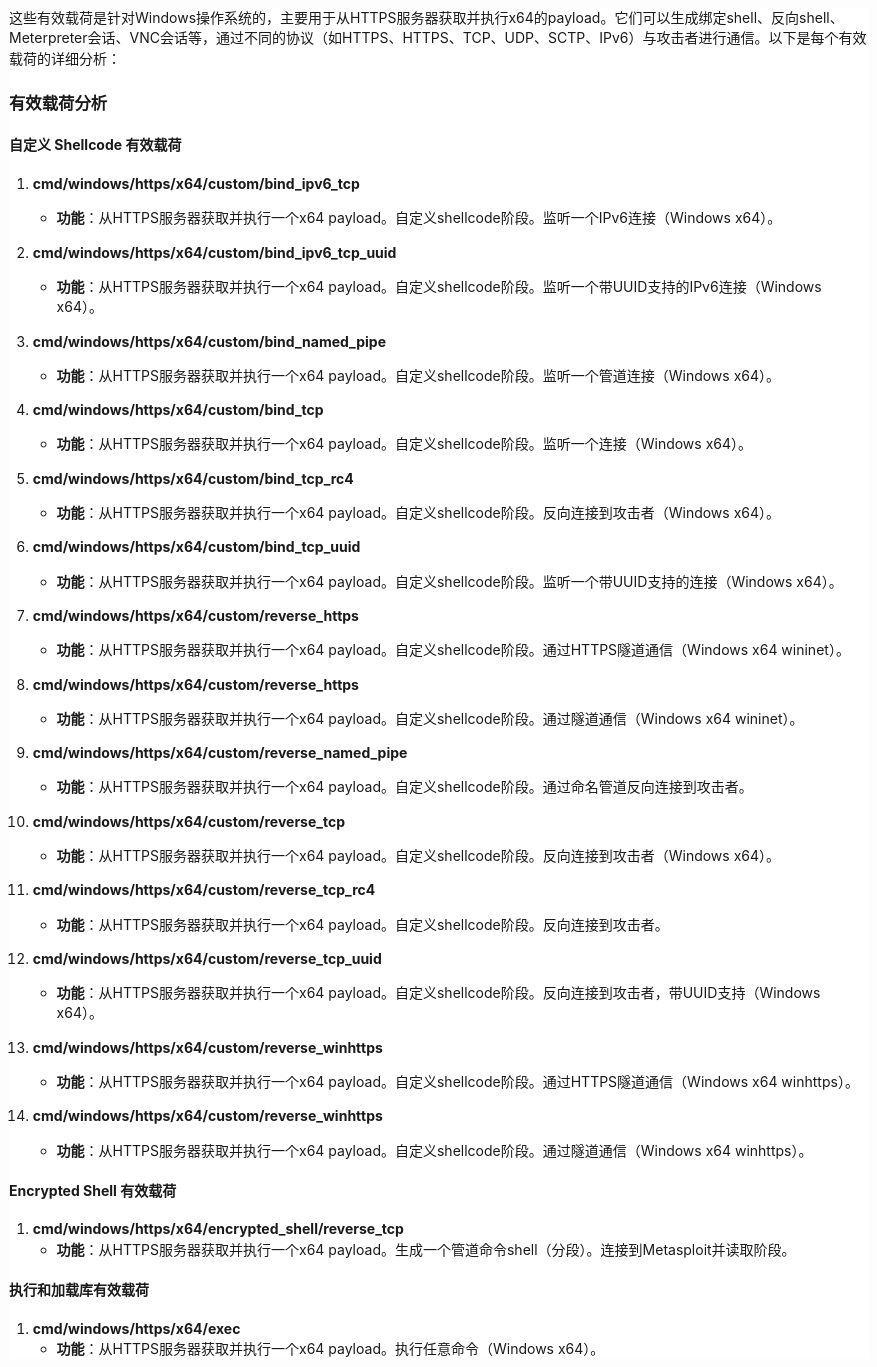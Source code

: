 这些有效载荷是针对Windows操作系统的，主要用于从HTTPS服务器获取并执行x64的payload。它们可以生成绑定shell、反向shell、Meterpreter会话、VNC会话等，通过不同的协议（如HTTPS、HTTPS、TCP、UDP、SCTP、IPv6）与攻击者进行通信。以下是每个有效载荷的详细分析：

### 有效载荷分析

#### 自定义 Shellcode 有效载荷

1. **cmd/windows/https/x64/custom/bind_ipv6_tcp**
   - **功能**：从HTTPS服务器获取并执行一个x64 payload。自定义shellcode阶段。监听一个IPv6连接（Windows x64）。
   
2. **cmd/windows/https/x64/custom/bind_ipv6_tcp_uuid**
   - **功能**：从HTTPS服务器获取并执行一个x64 payload。自定义shellcode阶段。监听一个带UUID支持的IPv6连接（Windows x64）。

3. **cmd/windows/https/x64/custom/bind_named_pipe**
   - **功能**：从HTTPS服务器获取并执行一个x64 payload。自定义shellcode阶段。监听一个管道连接（Windows x64）。

4. **cmd/windows/https/x64/custom/bind_tcp**
   - **功能**：从HTTPS服务器获取并执行一个x64 payload。自定义shellcode阶段。监听一个连接（Windows x64）。

5. **cmd/windows/https/x64/custom/bind_tcp_rc4**
   - **功能**：从HTTPS服务器获取并执行一个x64 payload。自定义shellcode阶段。反向连接到攻击者（Windows x64）。

6. **cmd/windows/https/x64/custom/bind_tcp_uuid**
   - **功能**：从HTTPS服务器获取并执行一个x64 payload。自定义shellcode阶段。监听一个带UUID支持的连接（Windows x64）。

7. **cmd/windows/https/x64/custom/reverse_https**
   - **功能**：从HTTPS服务器获取并执行一个x64 payload。自定义shellcode阶段。通过HTTPS隧道通信（Windows x64 wininet）。

8. **cmd/windows/https/x64/custom/reverse_https**
   - **功能**：从HTTPS服务器获取并执行一个x64 payload。自定义shellcode阶段。通过隧道通信（Windows x64 wininet）。

9. **cmd/windows/https/x64/custom/reverse_named_pipe**
   - **功能**：从HTTPS服务器获取并执行一个x64 payload。自定义shellcode阶段。通过命名管道反向连接到攻击者。

10. **cmd/windows/https/x64/custom/reverse_tcp**
    - **功能**：从HTTPS服务器获取并执行一个x64 payload。自定义shellcode阶段。反向连接到攻击者（Windows x64）。

11. **cmd/windows/https/x64/custom/reverse_tcp_rc4**
    - **功能**：从HTTPS服务器获取并执行一个x64 payload。自定义shellcode阶段。反向连接到攻击者。

12. **cmd/windows/https/x64/custom/reverse_tcp_uuid**
    - **功能**：从HTTPS服务器获取并执行一个x64 payload。自定义shellcode阶段。反向连接到攻击者，带UUID支持（Windows x64）。

13. **cmd/windows/https/x64/custom/reverse_winhttps**
    - **功能**：从HTTPS服务器获取并执行一个x64 payload。自定义shellcode阶段。通过HTTPS隧道通信（Windows x64 winhttps）。

14. **cmd/windows/https/x64/custom/reverse_winhttps**
    - **功能**：从HTTPS服务器获取并执行一个x64 payload。自定义shellcode阶段。通过隧道通信（Windows x64 winhttps）。

#### Encrypted Shell 有效载荷

1. **cmd/windows/https/x64/encrypted_shell/reverse_tcp**
   - **功能**：从HTTPS服务器获取并执行一个x64 payload。生成一个管道命令shell（分段）。连接到Metasploit并读取阶段。

#### 执行和加载库有效载荷

1. **cmd/windows/https/x64/exec**
   - **功能**：从HTTPS服务器获取并执行一个x64 payload。执行任意命令（Windows x64）。

